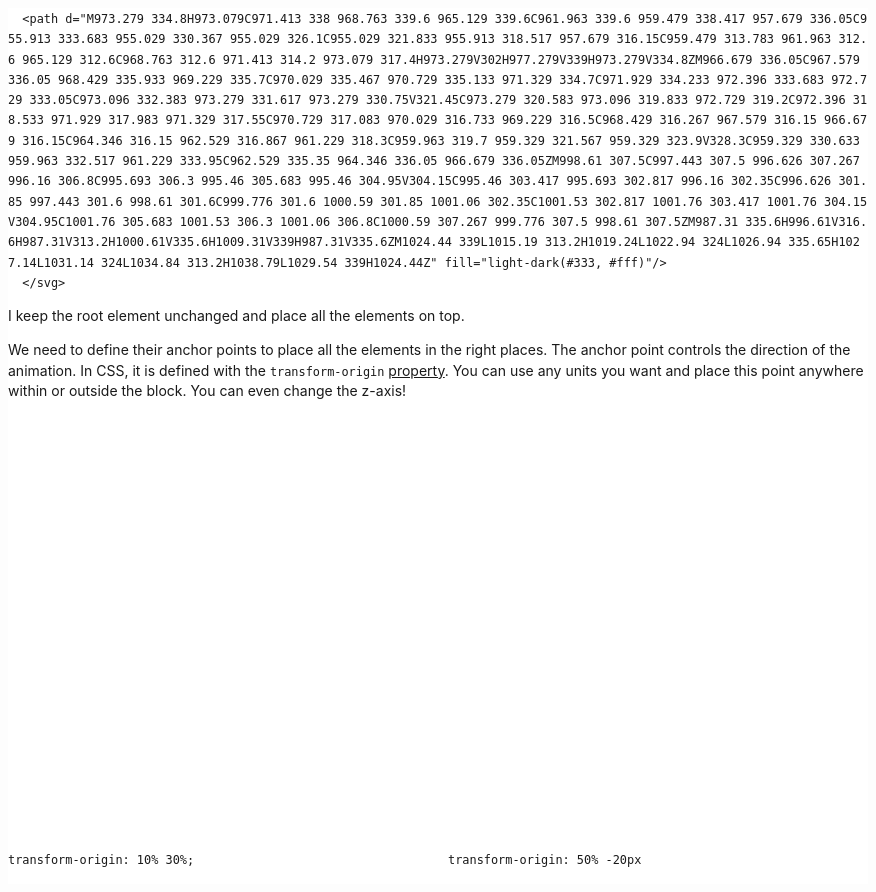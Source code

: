       <path d="M973.279 334.8H973.079C971.413 338 968.763 339.6 965.129 339.6C961.963 339.6 959.479 338.417 957.679 336.05C955.913 333.683 955.029 330.367 955.029 326.1C955.029 321.833 955.913 318.517 957.679 316.15C959.479 313.783 961.963 312.6 965.129 312.6C968.763 312.6 971.413 314.2 973.079 317.4H973.279V302H977.279V339H973.279V334.8ZM966.679 336.05C967.579 336.05 968.429 335.933 969.229 335.7C970.029 335.467 970.729 335.133 971.329 334.7C971.929 334.233 972.396 333.683 972.729 333.05C973.096 332.383 973.279 331.617 973.279 330.75V321.45C973.279 320.583 973.096 319.833 972.729 319.2C972.396 318.533 971.929 317.983 971.329 317.55C970.729 317.083 970.029 316.733 969.229 316.5C968.429 316.267 967.579 316.15 966.679 316.15C964.346 316.15 962.529 316.867 961.229 318.3C959.963 319.7 959.329 321.567 959.329 323.9V328.3C959.329 330.633 959.963 332.517 961.229 333.95C962.529 335.35 964.346 336.05 966.679 336.05ZM998.61 307.5C997.443 307.5 996.626 307.267 996.16 306.8C995.693 306.3 995.46 305.683 995.46 304.95V304.15C995.46 303.417 995.693 302.817 996.16 302.35C996.626 301.85 997.443 301.6 998.61 301.6C999.776 301.6 1000.59 301.85 1001.06 302.35C1001.53 302.817 1001.76 303.417 1001.76 304.15V304.95C1001.76 305.683 1001.53 306.3 1001.06 306.8C1000.59 307.267 999.776 307.5 998.61 307.5ZM987.31 335.6H996.61V316.6H987.31V313.2H1000.61V335.6H1009.31V339H987.31V335.6ZM1024.44 339L1015.19 313.2H1019.24L1022.94 324L1026.94 335.65H1027.14L1031.14 324L1034.84 313.2H1038.79L1029.54 339H1024.44Z" fill="light-dark(#333, #fff)"/>
      </svg>
  </div>
</div>

<style>
  .example11 .example__view {
    padding: 10% 10% 5%;
  }
  .example11 svg {
    width: 100%; height: auto;
    margin: auto;
  }
</style>

I keep the root element unchanged and place all the elements on top. 

We need to define their anchor points to place all the elements in the right places. The anchor point controls the direction of the animation. In CSS, it is defined with the `transform-origin` [property](https://developer.mozilla.org/en-US/docs/Web/CSS/transform-origin). You can use any units you want and place this point anywhere within or outside the block. You can even change the z-axis!

<div class="example-grid">
<div class="example example12">
  <div class="example__view">
    <div class="block"></div>
  </div>
  <pre class="example__code"><code class="language-css">transform-origin: 10% 30%;</code></pre>
</div>
<div class="example example13">
  <div class="example__view">
    <div class="block"></div>
  </div>
  <pre class="example__code"><code class="language-css">transform-origin: 50% -20px</code></pre>
</div>
</div>

<style>
  .example-grid {
    display: grid;
    grid-template-columns: repeat(auto-fit, minmax(150px, 1fr));
    gap: 20px;
    margin-bottom: 40px;
  }
  .example-grid .example {
    margin: 0;
  }
  .example12 .example__view,
  .example13 .example__view {
    aspect-ratio: 1/1;
    perspective: 400px;